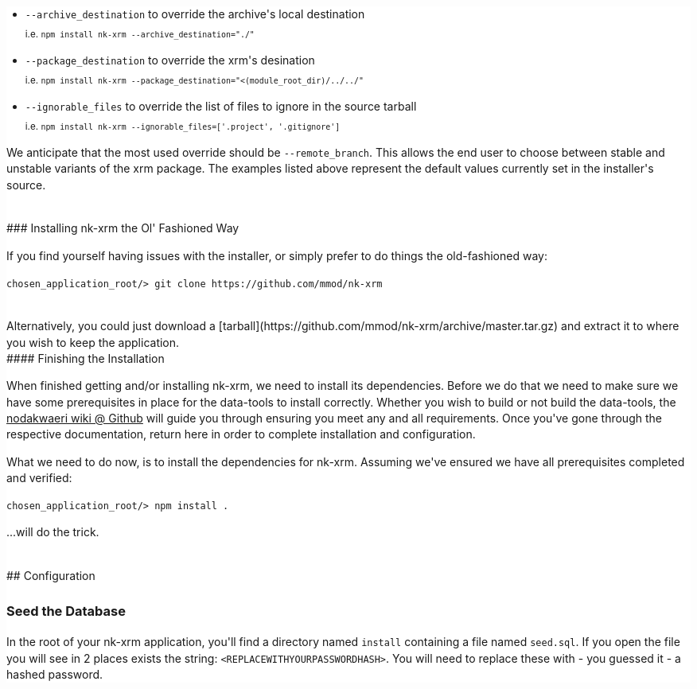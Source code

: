 - `--archive_destination` to override the archive's local destination   
   <sub>i.e. `npm install nk-xrm --archive_destination="./"`</sub>   
   
- `--package_destination` to override the xrm's desination   
   <sub>i.e. `npm install nk-xrm --package_destination="<(module_root_dir)/../../"`</sub>   
   
- `--ignorable_files` to override the list of files to ignore in the source tarball   
   <sub>i.e. `npm install nk-xrm --ignorable_files=['.project', '.gitignore']`</sub>   
   

We anticipate that the most used override should be `--remote_branch`. This allows the end user to choose between stable and unstable variants of the xrm package. The examples listed above represent the default values currently set in the installer's source.


<br />
### Installing nk-xrm the Ol' Fashioned Way

If you find yourself having issues with the installer, or simply prefer to do things the old-fashioned way:

```
chosen_application_root/> git clone https://github.com/mmod/nk-xrm
```

<br />
Alternatively, you could just download a [tarball](https://github.com/mmod/nk-xrm/archive/master.tar.gz) and extract it to where you wish to keep the application. 


<br />
#### Finishing the Installation

When finished getting and/or installing nk-xrm, we need to install its dependencies. Before we do that we need to make sure we have some prerequisites in place for the data-tools to install correctly. Whether you wish to build or not build the data-tools, the [nodakwaeri wiki @ Github](http://github.com/mmod/nodakwaeri/wiki/nk-mysql) will guide you through ensuring you meet any and all requirements.  Once you've gone through the respective documentation, return here in order to complete installation and configuration.

What we need to do now, is to install the dependencies for nk-xrm.  Assuming we've ensured we have all prerequisites completed and verified:

```
chosen_application_root/> npm install .
```

...will do the trick.


<br />
## Configuration

### Seed the Database

In the root of your nk-xrm application, you'll find a directory named `install` containing a file named `seed.sql`.  If you open the file you will see in 2 places exists the string: `<REPLACEWITHYOURPASSWORDHASH>`.  You will need to replace these with - you guessed it - a hashed password.

